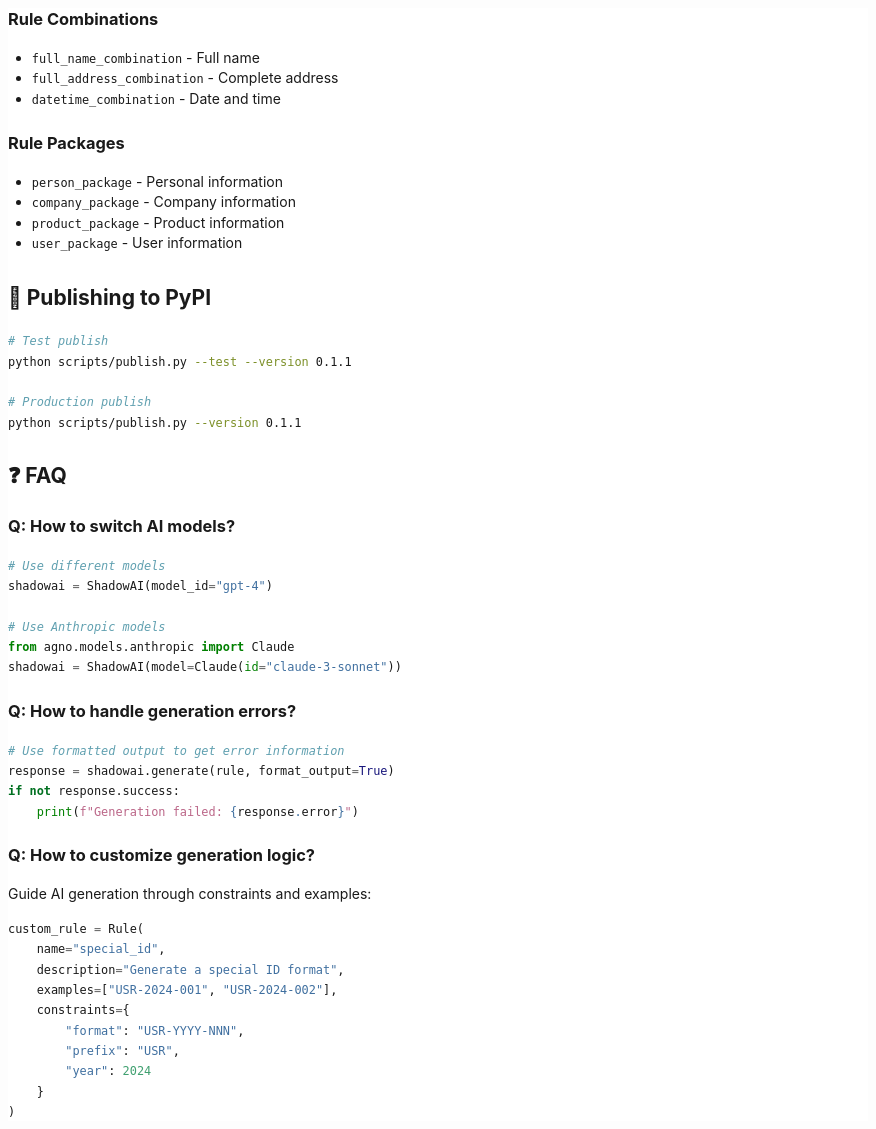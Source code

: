 ### Rule Combinations

- `full_name_combination` - Full name
- `full_address_combination` - Complete address
- `datetime_combination` - Date and time

### Rule Packages

- `person_package` - Personal information
- `company_package` - Company information
- `product_package` - Product information
- `user_package` - User information

## 🚀 Publishing to PyPI

```bash
# Test publish
python scripts/publish.py --test --version 0.1.1

# Production publish
python scripts/publish.py --version 0.1.1
```

## ❓ FAQ

### Q: How to switch AI models?

```python
# Use different models
shadowai = ShadowAI(model_id="gpt-4")

# Use Anthropic models
from agno.models.anthropic import Claude
shadowai = ShadowAI(model=Claude(id="claude-3-sonnet"))
```

### Q: How to handle generation errors?

```python
# Use formatted output to get error information
response = shadowai.generate(rule, format_output=True)
if not response.success:
    print(f"Generation failed: {response.error}")
```

### Q: How to customize generation logic?

Guide AI generation through constraints and examples:

```python
custom_rule = Rule(
    name="special_id",
    description="Generate a special ID format",
    examples=["USR-2024-001", "USR-2024-002"],
    constraints={
        "format": "USR-YYYY-NNN",
        "prefix": "USR",
        "year": 2024
    }
)
```
